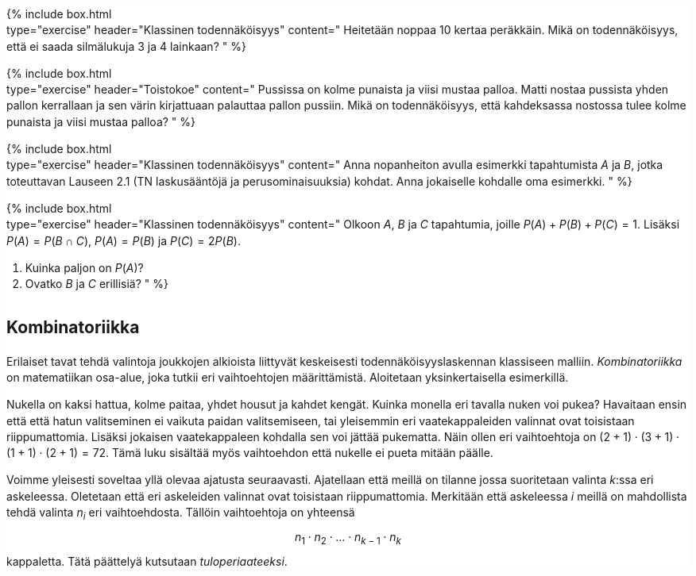 {% include box.html  
type="exercise"
header="Klassinen todennäköisyys" 
content="
Heitetään noppaa 10 kertaa peräkkäin. Mikä on todennäköisyys, että ei saada silmälukuja 3 ja 4 lainkaan?
" %}

{% include box.html  
type="exercise"
header="Toistokoe" 
content="
Pussissa on kolme punaista ja viisi mustaa palloa. Matti nostaa pussista yhden pallon kerrallaan ja sen värin kirjattuaan palauttaa pallon pussiin. Mikä on todennäköisyys, että kahdeksassa nostossa tulee kolme punaista ja viisi mustaa palloa? 
" %}

{% include box.html  
type="exercise"
header="Klassinen todennäköisyys" 
content="
Anna nopanheiton avulla esimerkki tapahtumista $A$ ja $B$, jotka toteuttavan Lauseen 2.1 (TN laskusääntöjä ja perusominaisuuksia) kohdat. Anna jokaiselle kohdalle oma esimerkki.
" %}

{% include box.html  
type="exercise"
header="Klassinen todennäköisyys" 
content="
Olkoon $A$, $B$ ja $C$ tapahtumia, joille $P(A)+P(B)+P(C)=1$. Lisäksi $P(A)=P(B \cap C)$, $P(A)=P(B)$ ja $P(C)=2 P(B)$.
1. Kuinka paljon on $P(A)$?
1. Ovatko $B$ ja $C$ erillisiä?
" %}

## Kombinatoriikka

Erilaiset tavat tehdä valintoja joukkojen alkioista liittyvät keskeisesti todennäköisyyslaskennan klassiseen malliin.  *Kombinatoriikka* on matematiikan osa-alue, joka tutkii eri vaihtoehtojen määrittämistä. Aloitetaan yksinkertaisella esimerkillä. 

Nukella on  kaksi hattua, kolme paitaa, yhdet housut ja kahdet kengät. Kuinka monella eri tavalla nuken voi pukea? Havaitaan ensin että että hatun valitseminen ei vaikuta paidan valitsemiseen, tai yleisemmin eri vaatekappaleiden valinnat ovat toisistaan riippumattomia. Lisäksi jokaisen vaatekappaleen kohdalla sen voi jättää pukematta. Näin ollen eri vaihtoehtoja on 
$(2+1)\cdot (3+1)\cdot (1+1) \cdot (2+1) = 72$. Tämä luku sisältää myös vaihtoehdon että nukelle ei pueta mitään päälle.	

Voimme yleisesti soveltaa yllä olevaa ajatusta seuraavasti. Ajatellaan että meillä on tilanne jossa suoritetaan valinta $k$:ssa eri askeleessa. Oletetaan että eri askeleiden valinnat ovat toisistaan riippumattomia. Merkitään että askeleessa $i$ meillä on mahdollista tehdä valinta $n_i$ eri vaihtoehdosta. Tällöin vaihtoehtoja on yhteensä
		$$
		n_1 \cdot n_2 \cdot \ldots \cdot n_{k-1} \cdot n_k
		$$ 
kappaletta. Tätä päättelyä kutsutaan *tuloperiaateeksi*.
